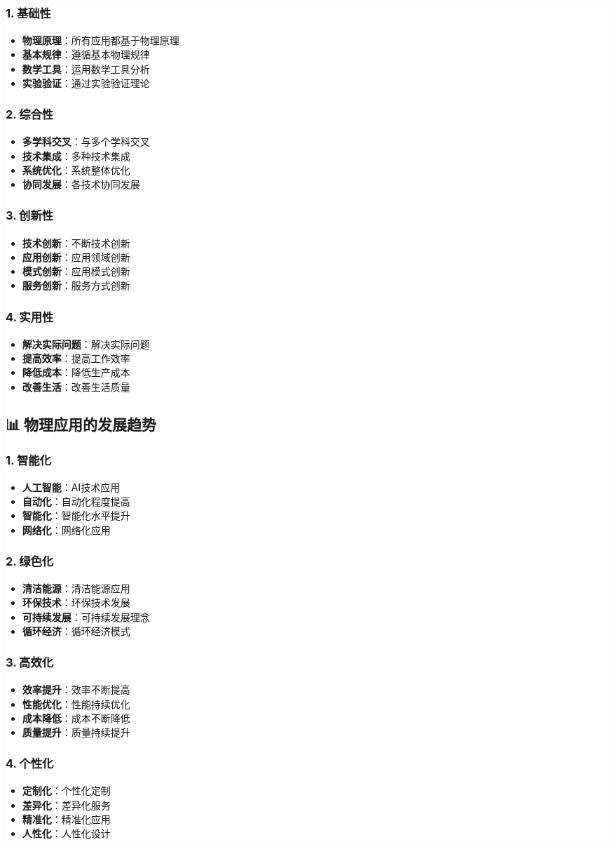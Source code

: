 ### 1. 基础性
- **物理原理**：所有应用都基于物理原理
- **基本规律**：遵循基本物理规律
- **数学工具**：运用数学工具分析
- **实验验证**：通过实验验证理论

### 2. 综合性
- **多学科交叉**：与多个学科交叉
- **技术集成**：多种技术集成
- **系统优化**：系统整体优化
- **协同发展**：各技术协同发展

### 3. 创新性
- **技术创新**：不断技术创新
- **应用创新**：应用领域创新
- **模式创新**：应用模式创新
- **服务创新**：服务方式创新

### 4. 实用性
- **解决实际问题**：解决实际问题
- **提高效率**：提高工作效率
- **降低成本**：降低生产成本
- **改善生活**：改善生活质量

## 📊 物理应用的发展趋势

### 1. 智能化
- **人工智能**：AI技术应用
- **自动化**：自动化程度提高
- **智能化**：智能化水平提升
- **网络化**：网络化应用

### 2. 绿色化
- **清洁能源**：清洁能源应用
- **环保技术**：环保技术发展
- **可持续发展**：可持续发展理念
- **循环经济**：循环经济模式

### 3. 高效化
- **效率提升**：效率不断提高
- **性能优化**：性能持续优化
- **成本降低**：成本不断降低
- **质量提升**：质量持续提升

### 4. 个性化
- **定制化**：个性化定制
- **差异化**：差异化服务
- **精准化**：精准化应用
- **人性化**：人性化设计
